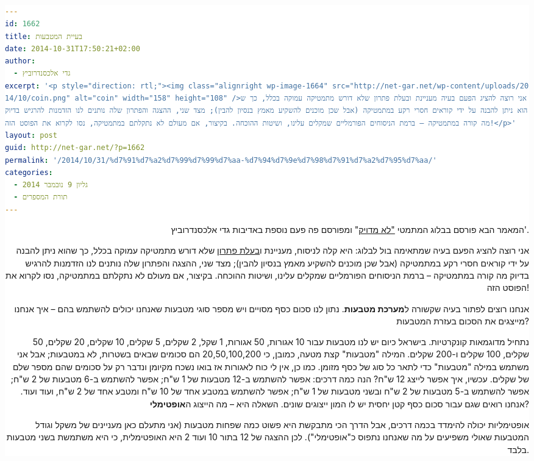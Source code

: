 ```yaml
---
id: 1662
title: בעיית המטבעות
date: 2014-10-31T17:50:21+02:00
author:
  - גדי אלכסנדרוביץ
excerpt: '<p style="direction: rtl;"><img class="alignright wp-image-1664" src="http://net-gar.net/wp-content/uploads/2014/10/coin.png" alt="coin" width="158" height="108" />אני רוצה להציג הפעם בעיה מעניינת ובעלת פתרון שלא דורש מתמטיקה עמוקה בכלל, כך שהוא ניתן להבנה על ידי קוראים חסרי רקע במתמטיקה (אבל שכן מוכנים להשקיע מאמץ בנסיון להבין); מצד שני, ההצגה והפתרון שלה נותנים לנו הזדמנות להרגיש בדיוק מה קורה במתמטיקה – ברמת הניסוחים הפורמליים שמקלים עלינו, ושיטות ההוכחה. בקיצור, אם מעולם לא נתקלתם במתמטיקה, נסו לקרוא את הפוסט הזה!</p>'
layout: post
guid: http://net-gar.net/?p=1662
permalink: '/2014/10/31/%d7%91%d7%a2%d7%99%d7%99%d7%aa-%d7%94%d7%9e%d7%98%d7%91%d7%a2%d7%95%d7%aa/'
categories:
  - גליון 9 נובמבר 2014
  - תורת המספרים
---
```

<p style="text-align: right;">
  המאמר הבא פורסם בבלוג המתמטי <a href="http://www.gadial.net/">"לא מדויק</a>" ומפורסם פה פעם נוספת באדיבות גדי אלכסנדרוביץ'.
</p>

<p style="text-align: right;">
  אני רוצה להציג הפעם בעיה שמתאימה בול לבלוג: היא קלה לניסוח, מעניינת ו<a href="http://graal.ens-lyon.fr/~abenoit/algo09/coins2.pdf">בעלת פתרון</a> שלא דורש מתמטיקה עמוקה בכלל, כך שהוא ניתן להבנה על ידי קוראים חסרי רקע במתמטיקה (אבל שכן מוכנים להשקיע מאמץ בנסיון להבין); מצד שני, ההצגה והפתרון שלה נותנים לנו הזדמנות להרגיש בדיוק מה קורה במתמטיקה – ברמת הניסוחים הפורמליים שמקלים עלינו, ושיטות ההוכחה. בקיצור, אם מעולם לא נתקלתם במתמטיקה, נסו לקרוא את הפוסט הזה!
</p>

<p style="text-align: right;">
  אנחנו רוצים לפתור בעיה שקשורה ל<strong>מערכת מטבעות</strong>. נתון לנו סכום כסף מסויים ויש מספר סוגי מטבעות שאנחנו יכולים להשתמש בהם – איך אנחנו מייצגים את הסכום בעזרת המטבעות?
</p>

<p style="text-align: right;">
  נתחיל מדוגמאות קונקרטיות. בישראל כיום יש לנו מטבעות עבור 10 אגורות, 50 אגורות, 1 שקל, 2 שקלים, 5 שקלים, 10 שקלים, 20 שקלים, 50 שקלים, 100 שקלים ו-200 שקלים. המילה "מטבעות" קצת מטעה, כמובן, כי 20,50,100,200 הם סכומים שבאים בשטרות, לא במטבעות; אבל אני משתמש במילה "מטבעות" כדי לתאר כל סוג של כסף מזומן. כמו כן, אין לי כוח לאגורות אז בואו נשכח מקיומן ונדבר רק על סכומים שהם מספר שלם של שקלים. עכשיו, איך אפשר לייצג 12 ש"ח? הנה כמה דרכים: אפשר להשתמש ב-12 מטבעות של 1 ש"ח; אפשר להשתמש ב-6 מטבעות של 2 ש"ח; אפשר להשתמש ב-5 מטבעות של 2 ש"ח ובשני מטבעות של 1 ש"ח; אפשר להשתמש במטבע אחד של 10 ש"ח ומטבע אחד של 2 ש"ח, ועוד ועוד. אנחנו רואים שגם עבור סכום כסף קטן יחסית יש לו המון ייצוגים שונים. השאלה היא – מה הייצוג ה<strong>אופטימלי</strong>?
</p>

<p style="text-align: right;">
  אופטימליות יכולה להימדד בכמה דרכים, אבל הדרך הכי מתבקשת היא פשוט כמה שפחות מטבעות (אני מתעלם כאן מעניינים של משקל וגודל המטבעות שאולי משפיעים על מה שאנחנו נתפוס כ"אופטימלי"). לכן ההצגה של 12 בתור 10 ועוד 2 היא האופטימלית, כי היא משתמשת בשני מטבעות בלבד.
</p>

